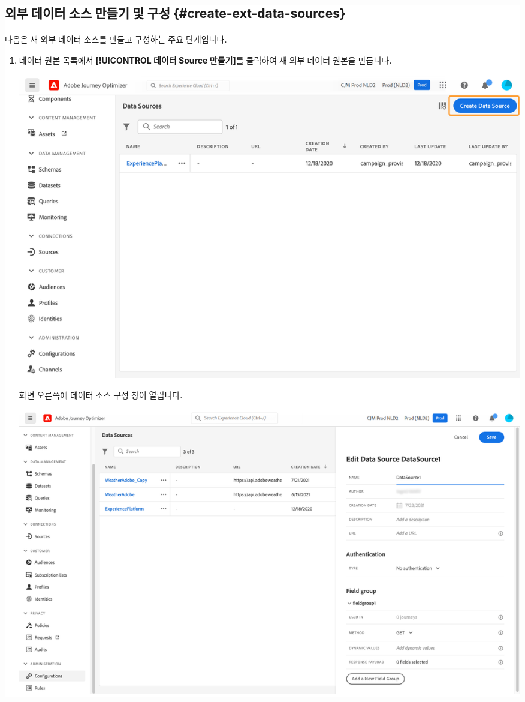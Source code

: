 ## 외부 데이터 소스 만들기 및 구성 {#create-ext-data-sources}

다음은 새 외부 데이터 소스를 만들고 구성하는 주요 단계입니다.

1. 데이터 원본 목록에서 **[!UICONTROL 데이터 Source 만들기]**&#x200B;를 클릭하여 새 외부 데이터 원본을 만듭니다.

   ![](assets/journey25.png)

   화면 오른쪽에 데이터 소스 구성 창이 열립니다.

   ![](assets/journey26.png)
